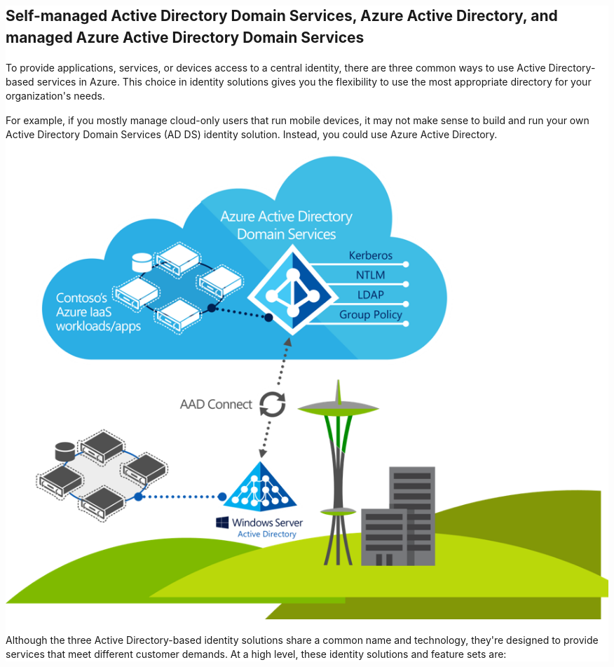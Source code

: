 
## **Self-managed Active Directory Domain Services, Azure Active Directory, and managed Azure Active Directory Domain Services**

To provide applications, services, or devices access to a central identity, there are three common ways to use Active Directory-based services in Azure. This choice in identity solutions gives you the flexibility to use the most appropriate directory for your organization's needs.

For example, if you mostly manage cloud-only users that run mobile devices, it may not make sense to build and run your own Active Directory Domain Services (AD DS) identity solution. Instead, you could use Azure Active Directory.

![Design Flow1](image/AZ-500-2.png)

Although the three Active Directory-based identity solutions share a common name and technology, they're designed to provide services that meet different customer demands. At a high level, these identity solutions and feature sets are:
